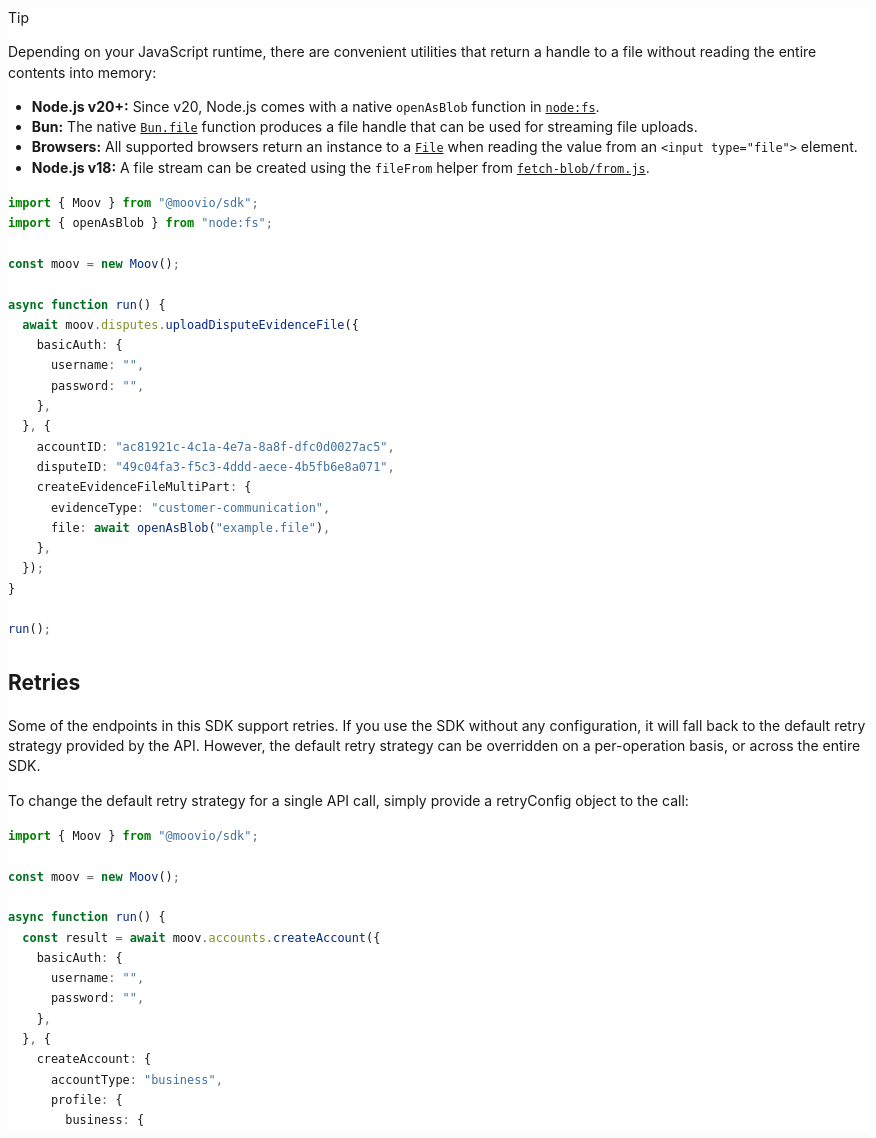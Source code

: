> [!TIP]
>
> Depending on your JavaScript runtime, there are convenient utilities that return a handle to a file without reading the entire contents into memory:
>
> - **Node.js v20+:** Since v20, Node.js comes with a native `openAsBlob` function in [`node:fs`](https://nodejs.org/docs/latest-v20.x/api/fs.html#fsopenasblobpath-options).
> - **Bun:** The native [`Bun.file`](https://bun.sh/docs/api/file-io#reading-files-bun-file) function produces a file handle that can be used for streaming file uploads.
> - **Browsers:** All supported browsers return an instance to a [`File`](https://developer.mozilla.org/en-US/docs/Web/API/File) when reading the value from an `<input type="file">` element.
> - **Node.js v18:** A file stream can be created using the `fileFrom` helper from [`fetch-blob/from.js`](https://www.npmjs.com/package/fetch-blob).

```typescript
import { Moov } from "@moovio/sdk";
import { openAsBlob } from "node:fs";

const moov = new Moov();

async function run() {
  await moov.disputes.uploadDisputeEvidenceFile({
    basicAuth: {
      username: "",
      password: "",
    },
  }, {
    accountID: "ac81921c-4c1a-4e7a-8a8f-dfc0d0027ac5",
    disputeID: "49c04fa3-f5c3-4ddd-aece-4b5fb6e8a071",
    createEvidenceFileMultiPart: {
      evidenceType: "customer-communication",
      file: await openAsBlob("example.file"),
    },
  });
}

run();

```



## Retries

Some of the endpoints in this SDK support retries.  If you use the SDK without any configuration, it will fall back to the default retry strategy provided by the API.  However, the default retry strategy can be overridden on a per-operation basis, or across the entire SDK.

To change the default retry strategy for a single API call, simply provide a retryConfig object to the call:
```typescript
import { Moov } from "@moovio/sdk";

const moov = new Moov();

async function run() {
  const result = await moov.accounts.createAccount({
    basicAuth: {
      username: "",
      password: "",
    },
  }, {
    createAccount: {
      accountType: "business",
      profile: {
        business: {
```
